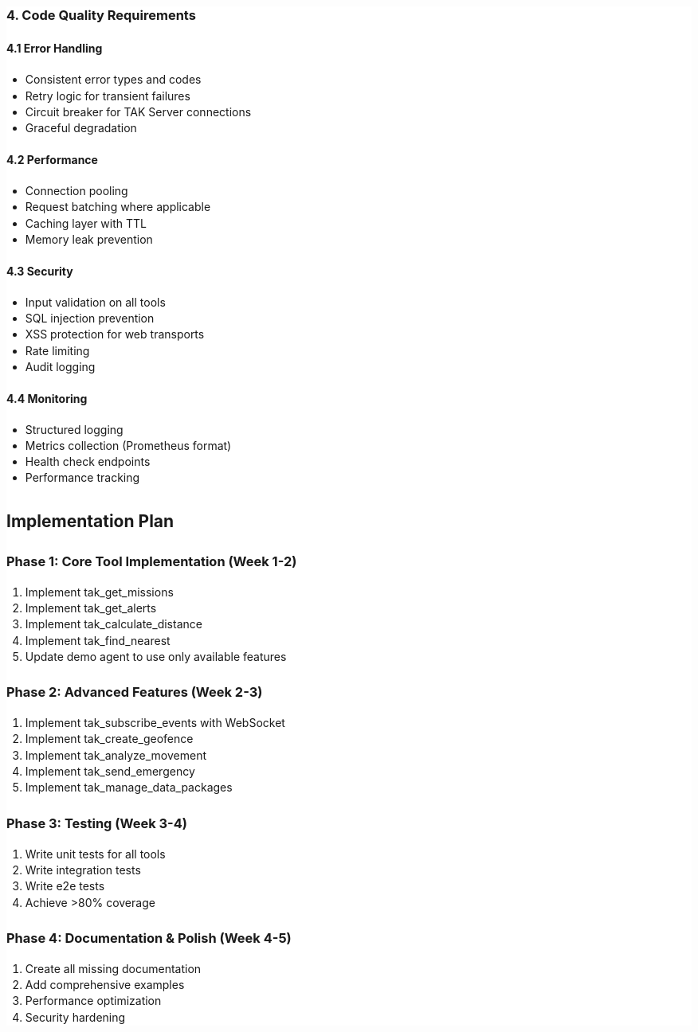 ### 4. Code Quality Requirements

#### 4.1 Error Handling
- Consistent error types and codes
- Retry logic for transient failures
- Circuit breaker for TAK Server connections
- Graceful degradation

#### 4.2 Performance
- Connection pooling
- Request batching where applicable
- Caching layer with TTL
- Memory leak prevention

#### 4.3 Security
- Input validation on all tools
- SQL injection prevention
- XSS protection for web transports
- Rate limiting
- Audit logging

#### 4.4 Monitoring
- Structured logging
- Metrics collection (Prometheus format)
- Health check endpoints
- Performance tracking

## Implementation Plan

### Phase 1: Core Tool Implementation (Week 1-2)
1. Implement tak_get_missions
2. Implement tak_get_alerts
3. Implement tak_calculate_distance
4. Implement tak_find_nearest
5. Update demo agent to use only available features

### Phase 2: Advanced Features (Week 2-3)
1. Implement tak_subscribe_events with WebSocket
2. Implement tak_create_geofence
3. Implement tak_analyze_movement
4. Implement tak_send_emergency
5. Implement tak_manage_data_packages

### Phase 3: Testing (Week 3-4)
1. Write unit tests for all tools
2. Write integration tests
3. Write e2e tests
4. Achieve >80% coverage

### Phase 4: Documentation & Polish (Week 4-5)
1. Create all missing documentation
2. Add comprehensive examples
3. Performance optimization
4. Security hardening
